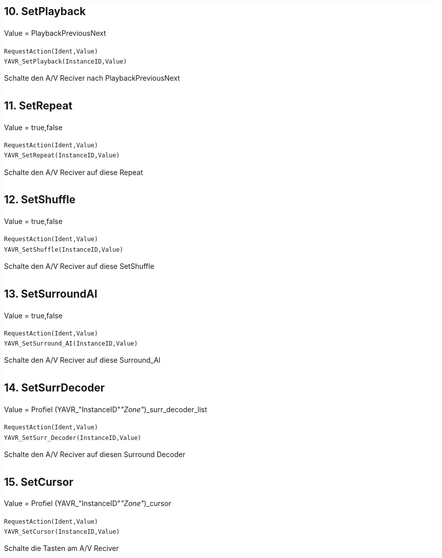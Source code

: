 
## 10. SetPlayback

Value = PlaybackPreviousNext

`RequestAction(Ident,Value)` <br>
`YAVR_SetPlayback(InstanceID,Value)`<br>

Schalte den A/V Reciver nach PlaybackPreviousNext

## 11. SetRepeat

Value = true,false

`RequestAction(Ident,Value)` <br>
`YAVR_SetRepeat(InstanceID,Value)`<br>

Schalte den A/V Reciver auf diese Repeat


## 12. SetShuffle

Value = true,false

`RequestAction(Ident,Value)` <br>
`YAVR_SetShuffle(InstanceID,Value)`<br>

Schalte den A/V Reciver auf diese SetShuffle

## 13. SetSurroundAI

Value = true,false

`RequestAction(Ident,Value)` <br>
`YAVR_SetSurround_AI(InstanceID,Value)`<br>

Schalte den A/V Reciver auf diese Surround_AI

## 14. SetSurrDecoder

Value = Profiel (YAVR_"InstanceID"_"Zone"_)_surr_decoder_list

`RequestAction(Ident,Value)` <br>
`YAVR_SetSurr_Decoder(InstanceID,Value)`<br>

Schalte den A/V Reciver auf diesen Surround Decoder

## 15. SetCursor

Value = Profiel (YAVR_"InstanceID"_"Zone"_)_cursor

`RequestAction(Ident,Value)` <br>
`YAVR_SetCursor(InstanceID,Value)`<br>

Schalte die Tasten am A/V Reciver 
